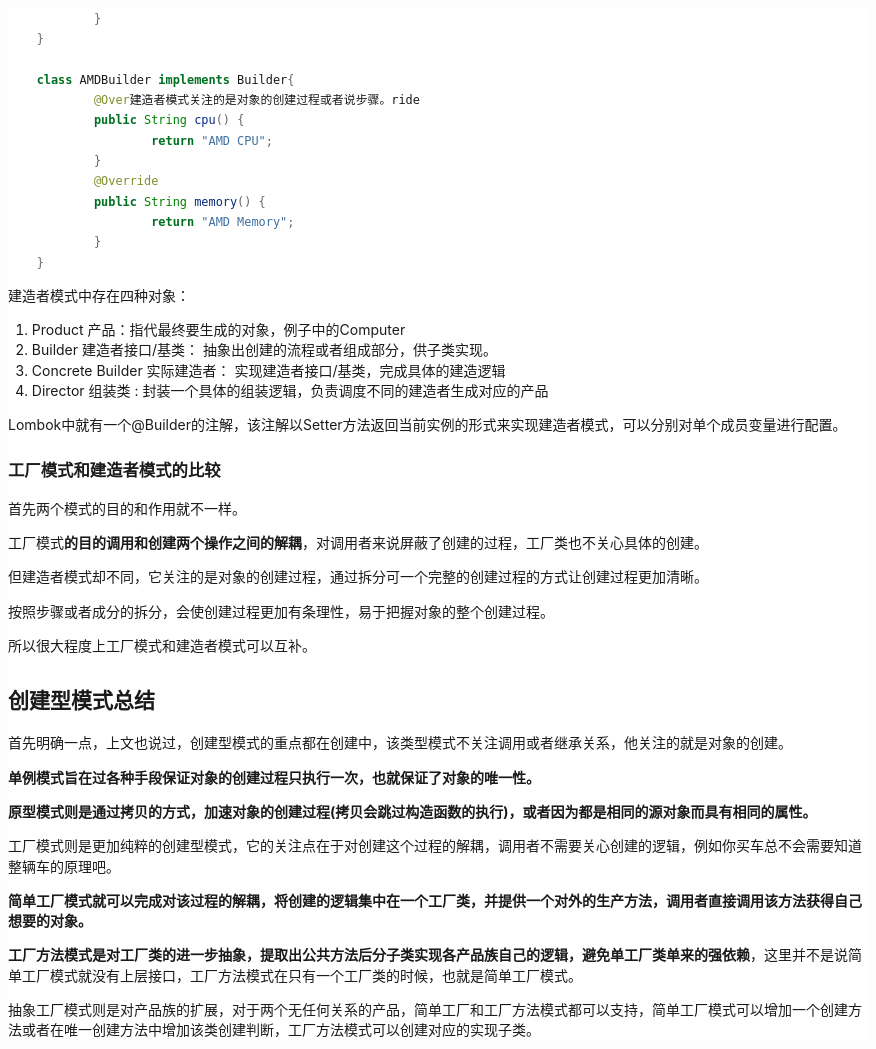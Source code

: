 ```java
            }
    }

    class AMDBuilder implements Builder{
            @Over建造者模式关注的是对象的创建过程或者说步骤。ride
            public String cpu() {
                	return "AMD CPU";
            }
            @Override
            public String memory() {
                	return "AMD Memory";
            }
    }

```

建造者模式中存在四种对象：

1. Product 产品：指代最终要生成的对象，例子中的Computer
2. Builder 建造者接口/基类： 抽象出创建的流程或者组成部分，供子类实现。
3. Concrete Builder 实际建造者： 实现建造者接口/基类，完成具体的建造逻辑
4. Director 组装类 : 封装一个具体的组装逻辑，负责调度不同的建造者生成对应的产品



Lombok中就有一个@Builder的注解，该注解以Setter方法返回当前实例的形式来实现建造者模式，可以分别对单个成员变量进行配置。



### 工厂模式和建造者模式的比较

首先两个模式的目的和作用就不一样。

工厂模式**的目的调用和创建两个操作之间的解耦**，对调用者来说屏蔽了创建的过程，工厂类也不关心具体的创建。

但建造者模式却不同，它关注的是对象的创建过程，通过拆分可一个完整的创建过程的方式让创建过程更加清晰。

按照步骤或者成分的拆分，会使创建过程更加有条理性，易于把握对象的整个创建过程。

所以很大程度上工厂模式和建造者模式可以互补。



## 创建型模式总结

首先明确一点，上文也说过，创建型模式的重点都在创建中，该类型模式不关注调用或者继承关系，他关注的就是对象的创建。

**单例模式旨在过各种手段保证对象的创建过程只执行一次，也就保证了对象的唯一性。**

**原型模式则是通过拷贝的方式，加速对象的创建过程(拷贝会跳过构造函数的执行)，或者因为都是相同的源对象而具有相同的属性。**

工厂模式则是更加纯粹的创建型模式，它的关注点在于对创建这个过程的解耦，调用者不需要关心创建的逻辑，例如你买车总不会需要知道整辆车的原理吧。

**简单工厂模式就可以完成对该过程的解耦，将创建的逻辑集中在一个工厂类，并提供一个对外的生产方法，调用者直接调用该方法获得自己想要的对象。**

**工厂方法模式是对工厂类的进一步抽象，提取出公共方法后分子类实现各产品族自己的逻辑，避免单工厂类单来的强依赖**，这里并不是说简单工厂模式就没有上层接口，工厂方法模式在只有一个工厂类的时候，也就是简单工厂模式。

抽象工厂模式则是对产品族的扩展，对于两个无任何关系的产品，简单工厂和工厂方法模式都可以支持，简单工厂模式可以增加一个创建方法或者在唯一创建方法中增加该类创建判断，工厂方法模式可以创建对应的实现子类。
